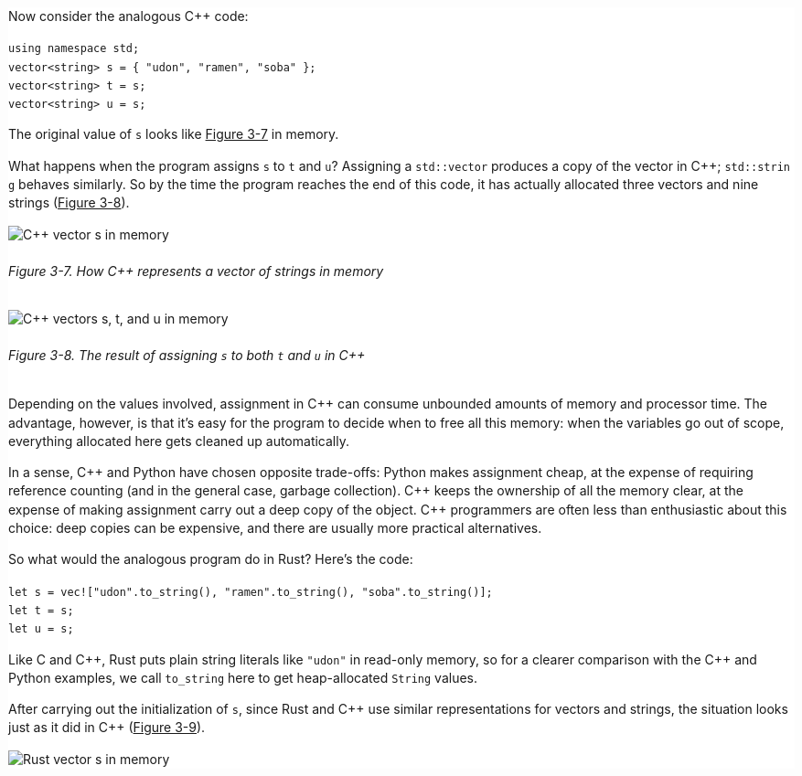 Now consider the analogous C‍++ code:

```
using namespace std;
vector<string> s = { "udon", "ramen", "soba" };
vector<string> t = s;
vector<string> u = s;
```

The original value of `s` looks like [Figure 3-7](https://learning.oreilly.com/library/view/programming-rust-3rd/9781098176228/ch03.html#fig0407) in memory.

What happens when the program assigns `s` to `t` and `u`? Assigning a `std::vector` produces a copy of the vector in C‍++; `std::string` behaves similarly. So by the time the program reaches the end of this code, it has actually allocated three vectors and nine strings ([Figure 3-8](https://learning.oreilly.com/library/view/programming-rust-3rd/9781098176228/ch03.html#fig0408)).

![C++ vector s in memory](https://learning.oreilly.com/api/v2/epubs/urn:orm:book:9781098176228/files/assets/pr2e_0407.png)

###### Figure 3-7. How C‍++ represents a vector of strings in memory

![C++ vectors s, t, and u in memory](https://learning.oreilly.com/api/v2/epubs/urn:orm:book:9781098176228/files/assets/pr2e_0408.png)

###### Figure 3-8. The result of assigning `s` to both `t` and `u` in C‍++

Depending on the values involved, assignment in C‍++ can consume unbounded amounts of memory and processor time. The advantage, however, is that it’s easy for the program to decide when to free all this memory: when the variables go out of scope, everything allocated here gets cleaned up automatically.

In a sense, C‍++ and Python have chosen opposite trade-offs: Python makes assignment cheap, at the expense of requiring reference counting (and in the general case, garbage collection). C‍++ keeps the ownership of all the memory clear, at the expense of making assignment carry out a deep copy of the object. C‍++ programmers are often less than enthusiastic about this choice: deep copies can be expensive, and there are usually more practical alternatives.

So what would the analogous program do in Rust? Here’s the code:

```
let s = vec!["udon".to_string(), "ramen".to_string(), "soba".to_string()];
let t = s;
let u = s;
```

Like C and C‍++, Rust puts plain string literals like `"udon"` in read-only memory, so for a clearer comparison with the C‍++ and Python examples, we call `to_string` here to get heap-allocated `String` values.

After carrying out the initialization of `s`, since Rust and C‍++ use similar representations for vectors and strings, the situation looks just as it did in C‍++ ([Figure 3-9](https://learning.oreilly.com/library/view/programming-rust-3rd/9781098176228/ch03.html#fig0409)).

![Rust vector s in memory](https://learning.oreilly.com/api/v2/epubs/urn:orm:book:9781098176228/files/assets/pr2e_0409.png)
